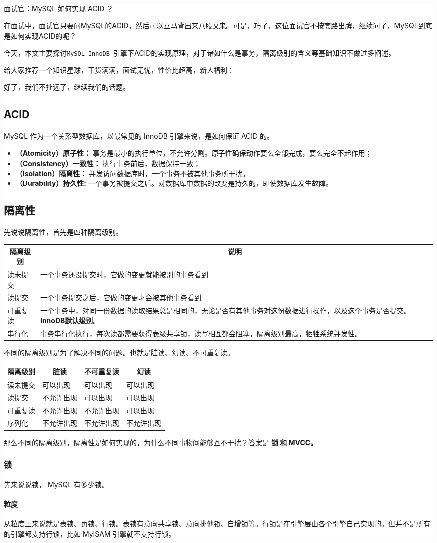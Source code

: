 面试官：MySQL 如何实现 ACID ？

在面试中，面试官只要问MySQL的ACID，然后可以立马背出来八股文来。可是，巧了，这位面试官不按套路出牌，继续问了，MySQL到底是如何实现ACID的呢？

今天，本文主要探讨`MySQL InnoDB `引擎下ACID的实现原理，对于诸如什么是事务，隔离级别的含义等基础知识不做过多阐述。

给大家推荐一个知识星球，干货满满，面试无忧，性价比超高，新人福利：



好了，我们不扯远了，继续我们的话题。

## ACID

MySQL 作为一个关系型数据库，以最常见的 InnoDB 引擎来说，是如何保证 ACID 的。

- **（Atomicity**）**原子性：** 事务是最小的执行单位，不允许分割。原子性确保动作要么全部完成，要么完全不起作用；
- **（Consistency）一致性：** 执行事务前后，数据保持一致；
- **（Isolation）隔离性：** 并发访问数据库时，一个事务不被其他事务所干扰。
- **（Durability）持久性:** 一个事务被提交之后。对数据库中数据的改变是持久的，即使数据库发生故障。

## 隔离性

先说说隔离性，首先是四种隔离级别。

| 隔离级别 | 说明                                                         |
| -------- | ------------------------------------------------------------ |
| 读未提交 | 一个事务还没提交时，它做的变更就能被别的事务看到             |
| 读提交   | 一个事务提交之后，它做的变更才会被其他事务看到               |
| 可重复读 | 一个事务中，对同一份数据的读取结果总是相同的，无论是否有其他事务对这份数据进行操作，以及这个事务是否提交。**InnoDB默认级别**。 |
| 串行化   | 事务串行化执行，每次读都需要获得表级共享锁，读写相互都会阻塞，隔离级别最高，牺牲系统并发性。 |

不同的隔离级别是为了解决不同的问题。也就是脏读、幻读、不可重复读。

| **隔离级别** | **脏读**   | **不可重复读** | **幻读**   |
| ------------ | ---------- | -------------- | ---------- |
| 读未提交     | 可以出现   | 可以出现       | 可以出现   |
| 读提交       | 不允许出现 | 可以出现       | 可以出现   |
| 可重复读     | 不允许出现 | 不允许出现     | 可以出现   |
| 序列化       | 不允许出现 | 不允许出现     | 不允许出现 |

那么不同的隔离级别，隔离性是如何实现的，为什么不同事物间能够互不干扰？答案是 **锁 和 MVCC。**

### 锁

先来说说锁， MySQL 有多少锁。

#### 粒度

从粒度上来说就是表锁、页锁、行锁。表锁有意向共享锁、意向排他锁、自增锁等。行锁是在引擎层由各个引擎自己实现的。但并不是所有的引擎都支持行锁，比如 MyISAM 引擎就不支持行锁。
